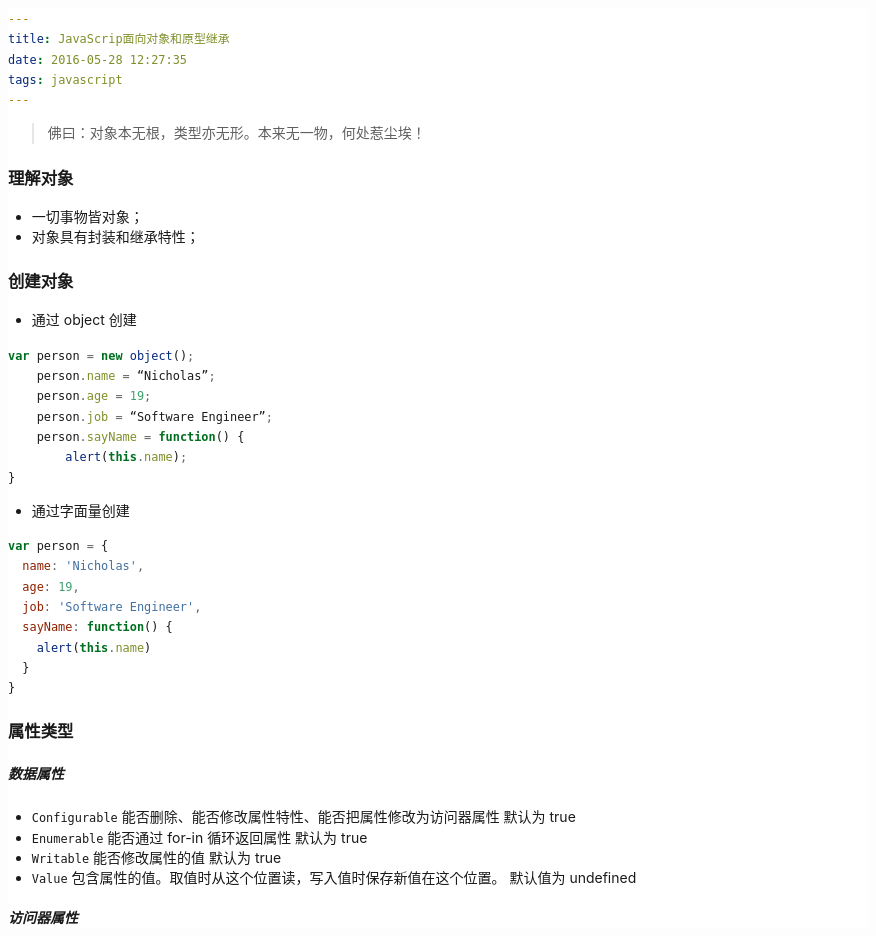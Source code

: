 ```yaml
---
title: JavaScrip面向对象和原型继承
date: 2016-05-28 12:27:35
tags: javascript
---
```


> 佛曰：对象本无根，类型亦无形。本来无一物，何处惹尘埃！

### 理解对象

- 一切事物皆对象；
- 对象具有封装和继承特性；



### 创建对象

- 通过 object 创建

```javascript
var person = new object();
	person.name = “Nicholas”;
	person.age = 19;
	person.job = “Software Engineer”;
	person.sayName = function() {
		alert(this.name);
}
```

- 通过字面量创建

```javascript
var person = {
  name: 'Nicholas',
  age: 19,
  job: 'Software Engineer',
  sayName: function() {
    alert(this.name)
  }
}
```



### 属性类型

##### 数据属性

- `Configurable` 能否删除、能否修改属性特性、能否把属性修改为访问器属性 默认为 true
- `Enumerable` 能否通过 for-in 循环返回属性 默认为 true
- `Writable` 能否修改属性的值 默认为 true
- `Value` 包含属性的值。取值时从这个位置读，写入值时保存新值在这个位置。 默认值为 undefined

##### 访问器属性
